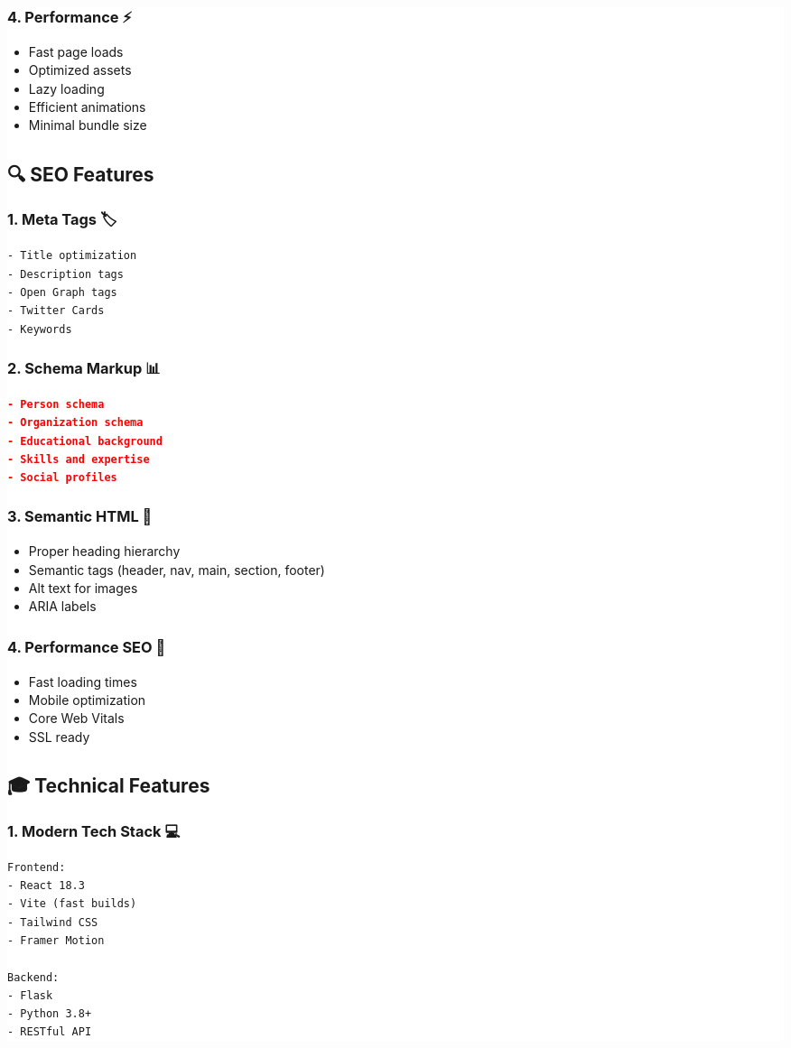 ### 4. **Performance** ⚡
- Fast page loads
- Optimized assets
- Lazy loading
- Efficient animations
- Minimal bundle size

## 🔍 SEO Features

### 1. **Meta Tags** 🏷️
```html
- Title optimization
- Description tags
- Open Graph tags
- Twitter Cards
- Keywords
```

### 2. **Schema Markup** 📊
```json
- Person schema
- Organization schema
- Educational background
- Skills and expertise
- Social profiles
```

### 3. **Semantic HTML** 📝
- Proper heading hierarchy
- Semantic tags (header, nav, main, section, footer)
- Alt text for images
- ARIA labels

### 4. **Performance SEO** 🚀
- Fast loading times
- Mobile optimization
- Core Web Vitals
- SSL ready

## 🎓 Technical Features

### 1. **Modern Tech Stack** 💻
```
Frontend:
- React 18.3
- Vite (fast builds)
- Tailwind CSS
- Framer Motion

Backend:
- Flask
- Python 3.8+
- RESTful API
```
